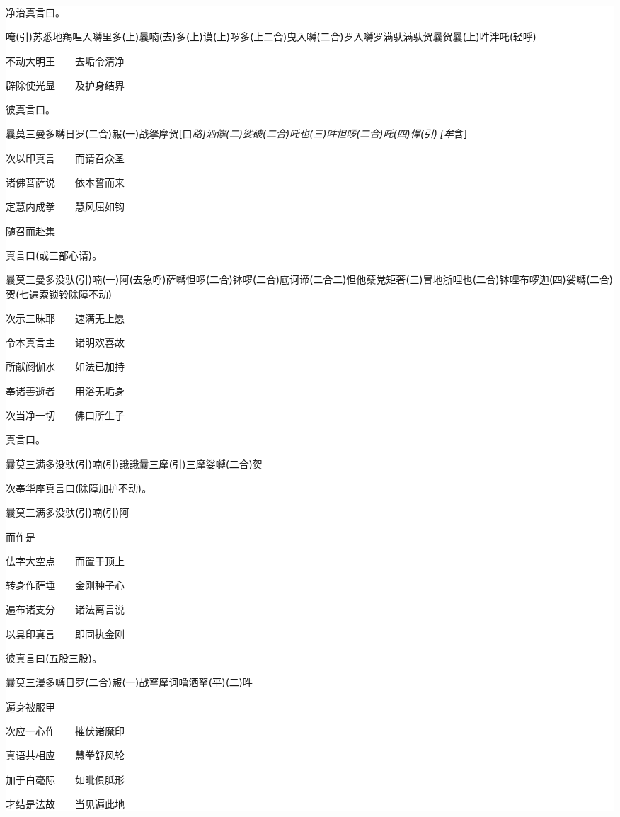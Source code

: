 净治真言曰。  

唵(引)苏悉地羯哩入嚩里多(上)曩喃(去)多(上)谟(上)啰多(上二合)曳入嚩(二合)罗入嚩罗满驮满驮贺曩贺曩(上)吽泮吒(轻呼)  

不动大明王　　去垢令清净  

辟除使光显　　及护身结界  

彼真言曰。  

曩莫三曼多嚩日罗(二合)赧(一)战拏摩贺[口*路]洒儜(二)娑破(二合)吒也(三)吽怛啰(二合)吒(四)悍(引) [牟*含]  

次以印真言　　而请召众圣  

诸佛菩萨说　　依本誓而来  

定慧内成拳　　慧风屈如钩  

随召而赴集  

真言曰(或三部心请)。  

曩莫三曼多没驮(引)喃(一)阿(去急呼)萨嚩怛啰(二合)钵啰(二合)底诃谛(二合二)怛他蘖党矩奢(三)冒地浙哩也(二合)钵哩布啰迦(四)娑嚩(二合)贺(七遍索锁铃除障不动)  

次示三昧耶　　速满无上愿  

令本真言主　　诸明欢喜故  

所献阏伽水　　如法已加持  

奉诸善逝者　　用浴无垢身  

次当净一切　　佛口所生子  

真言曰。  

曩莫三满多没驮(引)喃(引)誐誐曩三摩(引)三摩娑嚩(二合)贺  

次奉华座真言曰(除障加护不动)。  

曩莫三满多没驮(引)喃(引)阿  

而作是  

佉字大空点　　而置于顶上  

转身作萨埵　　金刚种子心  

遍布诸支分　　诸法离言说  

以具印真言　　即同执金刚  

彼真言曰(五股三股)。  

曩莫三漫多嚩日罗(二合)赧(一)战拏摩诃噜洒拏(平)(二)吽  

遍身被服甲  

次应一心作　　摧伏诸魔印  

真语共相应　　慧拳舒风轮  

加于白毫际　　如毗俱胝形  

才结是法故　　当见遍此地  
